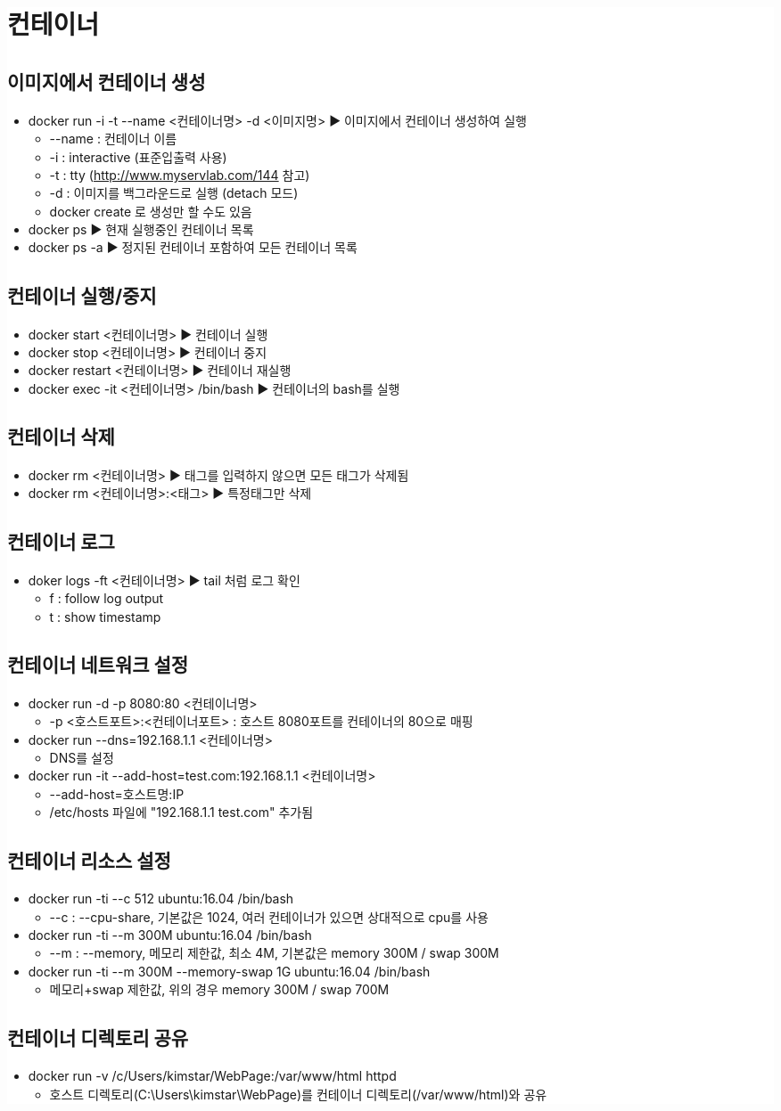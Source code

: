 # 컨테이너

## 이미지에서 컨테이너 생성
- docker run -i -t --name <컨테이너명> -d <이미지명>  ▶ 이미지에서 컨테이너 생성하여 실행
	- --name : 컨테이너 이름
	- -i : interactive (표준입출력 사용)
	- -t : tty (http://www.myservlab.com/144 참고)
	- -d : 이미지를 백그라운드로 실행 (detach 모드)
	- docker create 로 생성만 할 수도 있음
- docker ps ▶ 현재 실행중인 컨테이너 목록
- docker ps -a ▶ 정지된 컨테이너 포함하여 모든 컨테이너 목록

## 컨테이너 실행/중지
- docker start <컨테이너명> ▶ 컨테이너 실행
- docker stop <컨테이너명> ▶ 컨테이너 중지
- docker restart <컨테이너명> ▶ 컨테이너 재실행
- docker exec -it <컨테이너명> /bin/bash   ▶ 컨테이너의 bash를 실행

## 컨테이너 삭제
- docker rm <컨테이너명>  ▶ 태그를 입력하지 않으면 모든 태그가 삭제됨
- docker rm <컨테이너명>:<태그> ▶ 특정태그만 삭제

## 컨테이너 로그
- doker logs -ft <컨테이너명>  ▶ tail 처럼 로그 확인
	- f : follow log output
	- t : show timestamp

## 컨테이너 네트워크 설정	
- docker run -d -p 8080:80 <컨테이너명>
	- -p <호스트포트>:<컨테이너포트> : 호스트 8080포트를 컨테이너의 80으로 매핑
- docker run --dns=192.168.1.1 <컨테이너명>
	- DNS를 설정
- docker run -it --add-host=test.com:192.168.1.1 <컨테이너명>
	- --add-host=호스트명:IP
	- /etc/hosts 파일에 "192.168.1.1 test.com" 추가됨

## 컨테이너 리소스 설정
- docker run -ti --c 512 ubuntu:16.04 /bin/bash
	- --c : --cpu-share, 기본값은 1024, 여러 컨테이너가 있으면 상대적으로 cpu를 사용
- docker run -ti --m 300M ubuntu:16.04 /bin/bash
	- --m : --memory, 메모리 제한값, 최소 4M, 기본값은 memory 300M / swap 300M
- docker run -ti --m 300M --memory-swap 1G ubuntu:16.04 /bin/bash
	- 메모리+swap 제한값, 위의 경우 memory 300M / swap 700M

## 컨테이너 디렉토리 공유
- docker run -v /c/Users/kimstar/WebPage:/var/www/html httpd
	- 호스트 디렉토리(C:\Users\kimstar\WebPage)를 컨테이너 디렉토리(/var/www/html)와 공유
